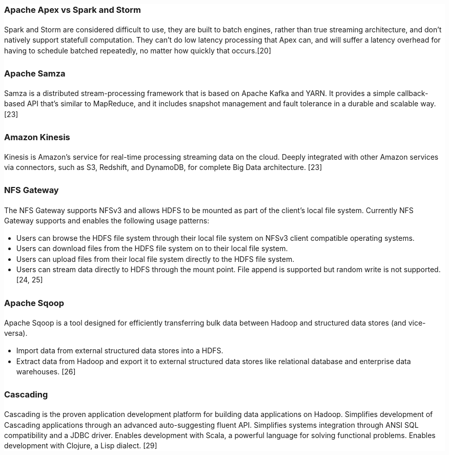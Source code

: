 ### Apache Apex vs Spark and Storm

Spark and Storm are considered difficult to use, they are built to batch engines, rather than true streaming architecture, 
and don’t natively support statefull computation. They can’t do low latency processing that Apex can, and will suffer a 
latency overhead for having to schedule batched repeatedly, no matter how quickly that occurs.[20]

### Apache Samza

Samza is a distributed stream-processing framework that is based on Apache Kafka and YARN. It provides a simple 
callback-based API that’s similar to MapReduce, and it includes snapshot management and fault tolerance in a durable and 
scalable way. [23]

### Amazon Kinesis

Kinesis is Amazon’s service for real-time processing streaming data on the cloud. Deeply integrated with other Amazon 
services via connectors, such as S3, Redshift, and DynamoDB, for complete Big Data architecture. [23]

### NFS Gateway

The NFS Gateway supports NFSv3 and allows HDFS to be mounted as part of the client’s local file system. 
Currently NFS Gateway supports and enables the following usage patterns:
  - Users can browse the HDFS file system through their local file system on NFSv3 client compatible operating systems.
  - Users can download files from the HDFS file system on to their local file system.
  - Users can upload files from their local file system directly to the HDFS file system.
  - Users can stream data directly to HDFS through the mount point. File append is supported but random write is not 
    supported. [24, 25]
    
### Apache Sqoop

Apache Sqoop is a tool designed for efficiently transferring bulk data between Hadoop and structured data stores 
(and vice-versa). 
  - Import data from external structured data stores into a HDFS. 
  - Extract data from Hadoop and export it to external structured data stores like relational database and enterprise data 
    warehouses. [26]

### Cascading

Cascading is the proven application development platform for building data applications on Hadoop. Simplifies development 
of Cascading applications through an advanced auto-suggesting fluent API. Simplifies systems integration through ANSI SQL 
compatibility and a JDBC driver. Enables development with Scala, a powerful language for solving functional problems. 
Enables development with Clojure, a Lisp dialect. [29]
